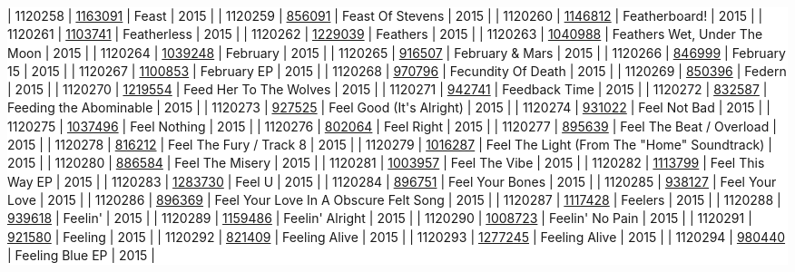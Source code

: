| 1120258 | [1163091](https://www.discogs.com/master/1163091) | Feast | 2015 |
| 1120259 | [856091](https://www.discogs.com/master/856091) | Feast Of Stevens | 2015 |
| 1120260 | [1146812](https://www.discogs.com/master/1146812) | Featherboard! | 2015 |
| 1120261 | [1103741](https://www.discogs.com/master/1103741) | Featherless | 2015 |
| 1120262 | [1229039](https://www.discogs.com/master/1229039) | Feathers | 2015 |
| 1120263 | [1040988](https://www.discogs.com/master/1040988) | Feathers Wet, Under The Moon | 2015 |
| 1120264 | [1039248](https://www.discogs.com/master/1039248) | February | 2015 |
| 1120265 | [916507](https://www.discogs.com/master/916507) | February & Mars | 2015 |
| 1120266 | [846999](https://www.discogs.com/master/846999) | February 15 | 2015 |
| 1120267 | [1100853](https://www.discogs.com/master/1100853) | February EP | 2015 |
| 1120268 | [970796](https://www.discogs.com/master/970796) | Fecundity Of Death | 2015 |
| 1120269 | [850396](https://www.discogs.com/master/850396) | Federn | 2015 |
| 1120270 | [1219554](https://www.discogs.com/master/1219554) | Feed Her To The Wolves | 2015 |
| 1120271 | [942741](https://www.discogs.com/master/942741) | Feedback Time | 2015 |
| 1120272 | [832587](https://www.discogs.com/master/832587) | Feeding the Abominable | 2015 |
| 1120273 | [927525](https://www.discogs.com/master/927525) | Feel Good (It's Alright) | 2015 |
| 1120274 | [931022](https://www.discogs.com/master/931022) | Feel Not Bad | 2015 |
| 1120275 | [1037496](https://www.discogs.com/master/1037496) | Feel Nothing | 2015 |
| 1120276 | [802064](https://www.discogs.com/master/802064) | Feel Right | 2015 |
| 1120277 | [895639](https://www.discogs.com/master/895639) | Feel The Beat / Overload | 2015 |
| 1120278 | [816212](https://www.discogs.com/master/816212) | Feel The Fury / Track 8 | 2015 |
| 1120279 | [1016287](https://www.discogs.com/master/1016287) | Feel The Light (From The "Home" Soundtrack) | 2015 |
| 1120280 | [886584](https://www.discogs.com/master/886584) | Feel The Misery | 2015 |
| 1120281 | [1003957](https://www.discogs.com/master/1003957) | Feel The Vibe | 2015 |
| 1120282 | [1113799](https://www.discogs.com/master/1113799) | Feel This Way EP | 2015 |
| 1120283 | [1283730](https://www.discogs.com/master/1283730) | Feel U | 2015 |
| 1120284 | [896751](https://www.discogs.com/master/896751) | Feel Your Bones | 2015 |
| 1120285 | [938127](https://www.discogs.com/master/938127) | Feel Your Love | 2015 |
| 1120286 | [896369](https://www.discogs.com/master/896369) | Feel Your Love In A Obscure Felt Song | 2015 |
| 1120287 | [1117428](https://www.discogs.com/master/1117428) | Feelers | 2015 |
| 1120288 | [939618](https://www.discogs.com/master/939618) | Feelin' | 2015 |
| 1120289 | [1159486](https://www.discogs.com/master/1159486) | Feelin' Alright | 2015 |
| 1120290 | [1008723](https://www.discogs.com/master/1008723) | Feelin' No Pain | 2015 |
| 1120291 | [921580](https://www.discogs.com/master/921580) | Feeling | 2015 |
| 1120292 | [821409](https://www.discogs.com/master/821409) | Feeling Alive | 2015 |
| 1120293 | [1277245](https://www.discogs.com/master/1277245) | Feeling Alive | 2015 |
| 1120294 | [980440](https://www.discogs.com/master/980440) | Feeling Blue EP | 2015 |